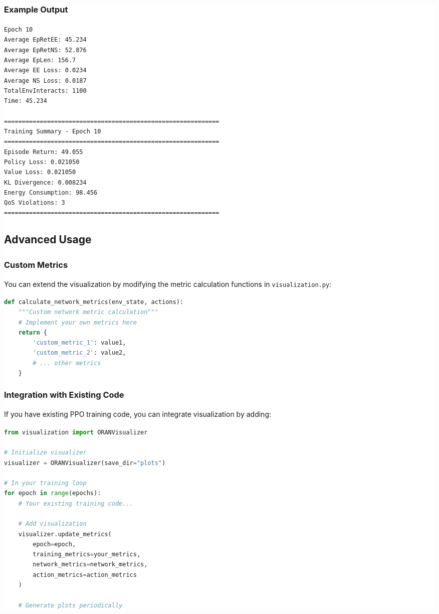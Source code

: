 ### Example Output

```
Epoch 10
Average EpRetEE: 45.234
Average EpRetNS: 52.876
Average EpLen: 156.7
Average EE Loss: 0.0234
Average NS Loss: 0.0187
TotalEnvInteracts: 1100
Time: 45.234

============================================================
Training Summary - Epoch 10
============================================================
Episode Return: 49.055
Policy Loss: 0.021050
Value Loss: 0.021050
KL Divergence: 0.008234
Energy Consumption: 98.456
QoS Violations: 3
============================================================
```

## Advanced Usage

### Custom Metrics

You can extend the visualization by modifying the metric calculation functions in `visualization.py`:

```python
def calculate_network_metrics(env_state, actions):
    """Custom network metric calculation"""
    # Implement your own metrics here
    return {
        'custom_metric_1': value1,
        'custom_metric_2': value2,
        # ... other metrics
    }
```

### Integration with Existing Code

If you have existing PPO training code, you can integrate visualization by adding:

```python
from visualization import ORANVisualizer

# Initialize visualizer
visualizer = ORANVisualizer(save_dir="plots")

# In your training loop
for epoch in range(epochs):
    # Your existing training code...
    
    # Add visualization
    visualizer.update_metrics(
        epoch=epoch,
        training_metrics=your_metrics,
        network_metrics=network_metrics,
        action_metrics=action_metrics
    )
    
    # Generate plots periodically
```